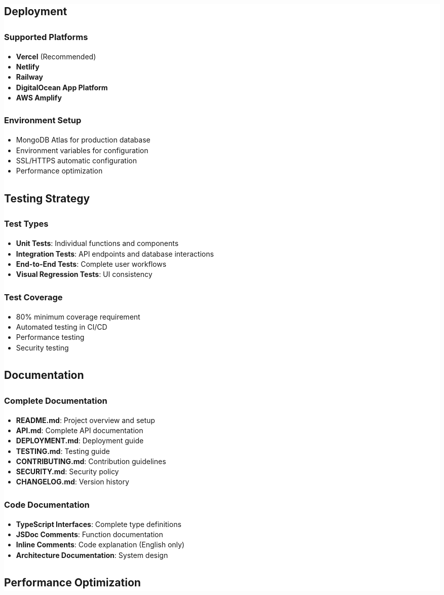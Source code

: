## Deployment

### Supported Platforms
- **Vercel** (Recommended)
- **Netlify**
- **Railway**
- **DigitalOcean App Platform**
- **AWS Amplify**

### Environment Setup
- MongoDB Atlas for production database
- Environment variables for configuration
- SSL/HTTPS automatic configuration
- Performance optimization

## Testing Strategy

### Test Types
- **Unit Tests**: Individual functions and components
- **Integration Tests**: API endpoints and database interactions
- **End-to-End Tests**: Complete user workflows
- **Visual Regression Tests**: UI consistency

### Test Coverage
- 80% minimum coverage requirement
- Automated testing in CI/CD
- Performance testing
- Security testing

## Documentation

### Complete Documentation
- **README.md**: Project overview and setup
- **API.md**: Complete API documentation
- **DEPLOYMENT.md**: Deployment guide
- **TESTING.md**: Testing guide
- **CONTRIBUTING.md**: Contribution guidelines
- **SECURITY.md**: Security policy
- **CHANGELOG.md**: Version history

### Code Documentation
- **TypeScript Interfaces**: Complete type definitions
- **JSDoc Comments**: Function documentation
- **Inline Comments**: Code explanation (English only)
- **Architecture Documentation**: System design

## Performance Optimization

